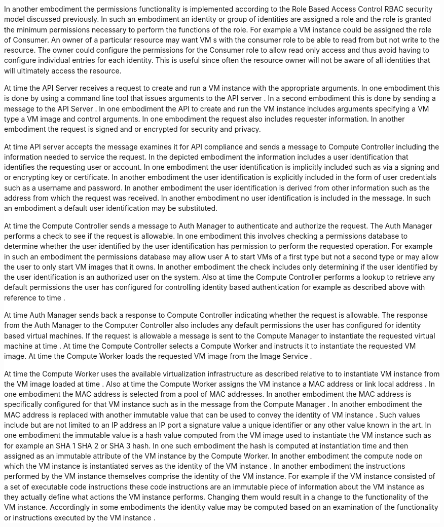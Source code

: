 In another embodiment the permissions functionality is implemented according to the Role Based Access Control RBAC security model discussed previously. In such an embodiment an identity or group of identities are assigned a role and the role is granted the minimum permissions necessary to perform the functions of the role. For example a VM instance could be assigned the role of Consumer. An owner of a particular resource may want VM s with the consumer role to be able to read from but not write to the resource. The owner could configure the permissions for the Consumer role to allow read only access and thus avoid having to configure individual entries for each identity. This is useful since often the resource owner will not be aware of all identities that will ultimately access the resource.

At time the API Server receives a request to create and run a VM instance with the appropriate arguments. In one embodiment this is done by using a command line tool that issues arguments to the API server . In a second embodiment this is done by sending a message to the API Server . In one embodiment the API to create and run the VM instance includes arguments specifying a VM type a VM image and control arguments. In one embodiment the request also includes requester information. In another embodiment the request is signed and or encrypted for security and privacy.

At time API server accepts the message examines it for API compliance and sends a message to Compute Controller including the information needed to service the request. In the depicted embodiment the information includes a user identification that identifies the requesting user or account. In one embodiment the user identification is implicitly included such as via a signing and or encrypting key or certificate. In another embodiment the user identification is explicitly included in the form of user credentials such as a username and password. In another embodiment the user identification is derived from other information such as the address from which the request was received. In another embodiment no user identification is included in the message. In such an embodiment a default user identification may be substituted.

At time the Compute Controller sends a message to Auth Manager to authenticate and authorize the request. The Auth Manager performs a check to see if the request is allowable. In one embodiment this involves checking a permissions database to determine whether the user identified by the user identification has permission to perform the requested operation. For example in such an embodiment the permissions database may allow user A to start VMs of a first type but not a second type or may allow the user to only start VM images that it owns. In another embodiment the check includes only determining if the user identified by the user identification is an authorized user on the system. Also at time the Compute Controller performs a lookup to retrieve any default permissions the user has configured for controlling identity based authentication for example as described above with reference to time .

At time Auth Manager sends back a response to Compute Controller indicating whether the request is allowable. The response from the Auth Manager to the Computer Controller also includes any default permissions the user has configured for identity based virtual machines. If the request is allowable a message is sent to the Compute Manager to instantiate the requested virtual machine at time . At time the Compute Controller selects a Compute Worker and instructs it to instantiate the requested VM image. At time the Compute Worker loads the requested VM image from the Image Service .

At time the Compute Worker uses the available virtualization infrastructure as described relative to to instantiate VM instance from the VM image loaded at time . Also at time the Compute Worker assigns the VM instance a MAC address or link local address . In one embodiment the MAC address is selected from a pool of MAC addresses. In another embodiment the MAC address is specifically configured for that VM instance such as in the message from the Compute Manager . In another embodiment the MAC address is replaced with another immutable value that can be used to convey the identity of VM instance . Such values include but are not limited to an IP address an IP port a signature value a unique identifier or any other value known in the art. In one embodiment the immutable value is a hash value computed from the VM image used to instantiate the VM instance such as for example an SHA 1 SHA 2 or SHA 3 hash. In one such embodiment the hash is computed at instantiation time and then assigned as an immutable attribute of the VM instance by the Compute Worker. In another embodiment the compute node on which the VM instance is instantiated serves as the identity of the VM instance . In another embodiment the instructions performed by the VM instance themselves comprise the identity of the VM instance. For example if the VM instance consisted of a set of executable code instructions these code instructions are an immutable piece of information about the VM instance as they actually define what actions the VM instance performs. Changing them would result in a change to the functionality of the VM instance. Accordingly in some embodiments the identity value may be computed based on an examination of the functionality or instructions executed by the VM instance .
